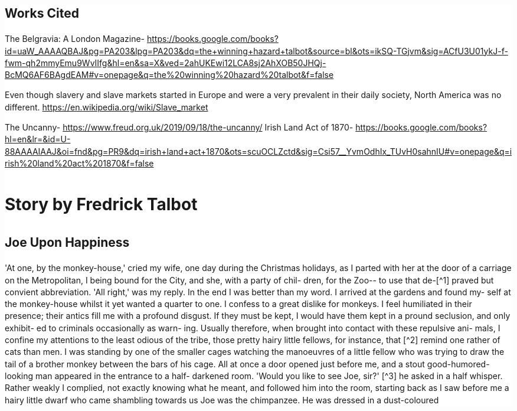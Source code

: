## Works Cited

The Belgravia: A London Magazine- <https://books.google.com/books?id=uaW_AAAAQBAJ&pg=PA203&lpg=PA203&dq=the+winning+hazard+talbot&source=bl&ots=ikSQ-TGjvm&sig=ACfU3U01ykJ-f-fwm-qh2mmyEmu9WvIIfg&hl=en&sa=X&ved=2ahUKEwi12LCA8sj2AhXOB50JHQj-BcMQ6AF6BAgdEAM#v=onepage&q=the%20winning%20hazard%20talbot&f=false>

Even though slavery and slave markets started in Europe and were a very prevalent in their daily society, North America was no different. 
<https://en.wikipedia.org/wiki/Slave_market>

The Uncanny- <https://www.freud.org.uk/2019/09/18/the-uncanny/>
Irish Land Act of 1870-  <https://books.google.com/books?hl=en&lr=&id=U-88AAAAIAAJ&oi=fnd&pg=PR9&dq=irish+land+act+1870&ots=scuOCLZctd&sig=Csi57__YvmOdhIx_TUvH0sahnIU#v=onepage&q=irish%20land%20act%201870&f=false>

# Story by Fredrick Talbot
## Joe Upon Happiness
'At one, by the monkey-house,'
cried my wife, one day during the
Christmas holidays, as I parted with 
her at the door of a carriage on the
Metropolitan, I being bound for the 
City, and she, with a party of chil-
dren, for the Zoo-- to use that de-[^1]
praved but convient abbreviation. 
'All right,' was my reply. In the 
end I was better than my word. I 
arrived at the gardens and found my-
self at the monkey-house whilst it 
yet wanted a quarter to one. 
I confess to a great dislike for
monkeys. I feel humiliated in their
presence; their antics fill me with a 
profound disgust. If they must be 
kept, I would have them kept in a 
pround seclusion, and only exhibit-
ed to criminals occasionally as warn-
ing. Usually therefore, when brought
into contact with these repulsive ani- 
mals, I confine my attentions to the 
least odious of the tribe, those pretty
hairy little fellows, for instance, that [^2] 
remind one rather of cats than men. 
I was standing by one of the smaller
cages watching the manoeuvres of a 
little fellow who was trying to draw
the tail of a brother monkey between
the bars of his cage. All at once a 
door opened just before me, and a 
stout good-humored-looking man 
appeared in the entrance to a half-
darkened room. 
'Would you like to see Joe, sir?' [^3]
he asked in a half whisper. 
Rather weakly I complied, not 
exactly knowing what he meant, and 
followed him into the room, starting 
back as I saw before me a hairy little 
dwarf who came shambling towards 
us Joe was the chimpanzee. 
He was dressed in a dust-coloured 